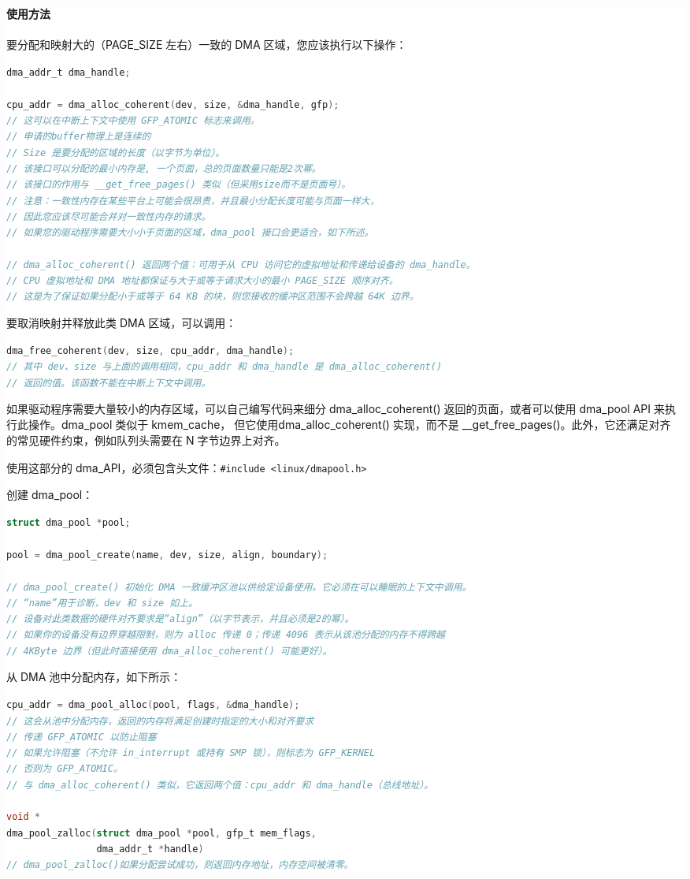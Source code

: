 #### 使用方法

要分配和映射大的（PAGE_SIZE 左右）一致的 DMA 区域，您应该执行以下操作：
```c
dma_addr_t dma_handle;

cpu_addr = dma_alloc_coherent(dev, size, &dma_handle, gfp);
// 这可以在中断上下文中使用 GFP_ATOMIC 标志来调用。
// 申请的buffer物理上是连续的
// Size 是要分配的区域的长度（以字节为单位）。
// 该接口可以分配的最小内存是, 一个页面，总的页面数量只能是2次幂。
// 该接口的作用与 __get_free_pages() 类似（但采用size而不是页面号）。
// 注意：一致性内存在某些平台上可能会很昂贵，并且最小分配长度可能与页面一样大，
// 因此您应该尽可能合并对一致性内存的请求。
// 如果您的驱动程序需要大小小于页面的区域，dma_pool 接口会更适合，如下所述。

// dma_alloc_coherent() 返回两个值：可用于从 CPU 访问它的虚拟地址和传递给设备的 dma_handle。
// CPU 虚拟地址和 DMA 地址都保证与大于或等于请求大小的最小 PAGE_SIZE 顺序对齐。
// 这是为了保证如果分配小于或等于 64 KB 的块，则您接收的缓冲区范围不会跨越 64K 边界。
```

要取消映射并释放此类 DMA 区域，可以调用：
```c
dma_free_coherent(dev, size, cpu_addr, dma_handle);
// 其中 dev、size 与上面的调用相同，cpu_addr 和 dma_handle 是 dma_alloc_coherent()
// 返回的值。该函数不能在中断上下文中调用。
```

如果驱动程序需要大量较小的内存区域，可以自己编写代码来细分 dma_alloc_coherent()
返回的页面，或者可以使用 dma_pool API 来执行此操作。dma_pool 类似于 kmem_cache，
但它使用dma_alloc_coherent() 实现，而不是 __get_free_pages()。此外，它还满足对齐
的常见硬件约束，例如队列头需要在 N 字节边界上对齐。

使用这部分的 dma_API，必须包含头文件：`#include <linux/dmapool.h>`

创建 dma_pool：
```c
struct dma_pool *pool;

pool = dma_pool_create(name, dev, size, align, boundary);

// dma_pool_create() 初始化 DMA 一致缓冲区池以供给定设备使用。它必须在可以睡眠的上下文中调用。
// “name”用于诊断，dev 和 size 如上。
// 设备对此类数据的硬件对齐要求是“align”（以字节表示，并且必须是2的幂）。
// 如果你的设备没有边界穿越限制，则为 alloc 传递 0；传递 4096 表示从该池分配的内存不得跨越
// 4KByte 边界（但此时直接使用 dma_alloc_coherent() 可能更好）。
```

从 DMA 池中分配内存，如下所示：
```c
cpu_addr = dma_pool_alloc(pool, flags, &dma_handle);
// 这会从池中分配内存，返回的内存将满足创建时指定的大小和对齐要求
// 传递 GFP_ATOMIC 以防止阻塞
// 如果允许阻塞（不允许 in_interrupt 或持有 SMP 锁），则标志为 GFP_KERNEL
// 否则为 GFP_ATOMIC。
// 与 dma_alloc_coherent() 类似，它返回两个值：cpu_addr 和 dma_handle（总线地址）。

void *
dma_pool_zalloc(struct dma_pool *pool, gfp_t mem_flags,
                dma_addr_t *handle)
// dma_pool_zalloc()如果分配尝试成功，则返回内存地址，内存空间被清零。
```
